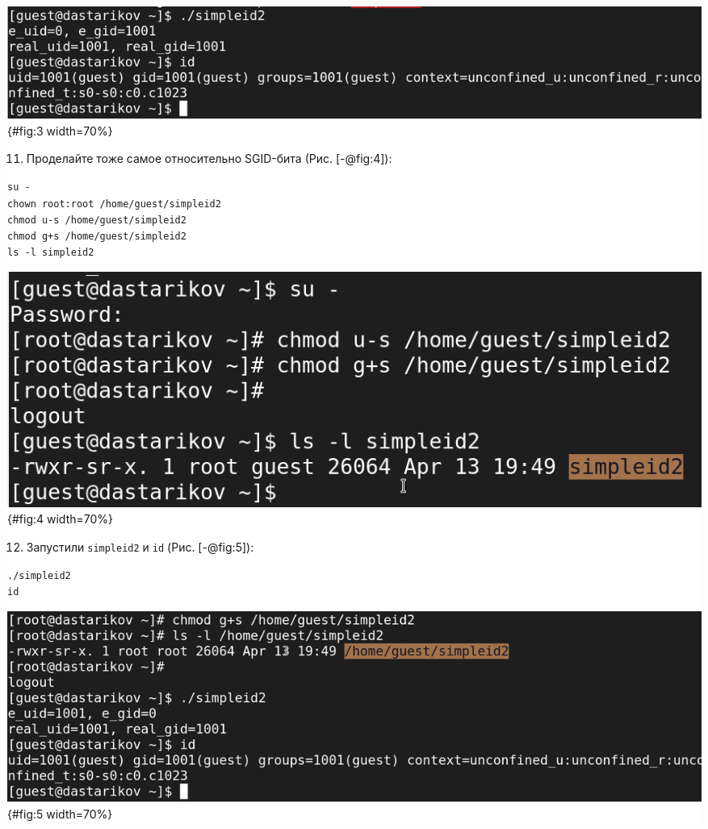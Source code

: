 ![Сравнение выводов программ id и simpleid2.](image/image3.png){#fig:3 width=70%}

11. Проделайте тоже самое относительно SGID-бита (Рис. [-@fig:4]):
```
su -
chown root:root /home/guest/simpleid2
chmod u-s /home/guest/simpleid2
chmod g+s /home/guest/simpleid2
ls -l simpleid2
```

![Изменение группы-владельца файла simpleid2 и добавление GUID-бита.](image/image4.png){#fig:4 width=70%}

12. Запустили `simpleid2` и `id` (Рис. [-@fig:5]):
```
./simpleid2
id
```

![Сравнение выводов программ id и simpleid2 для SGID-бита.](image/image5.png){#fig:5 width=70%}
